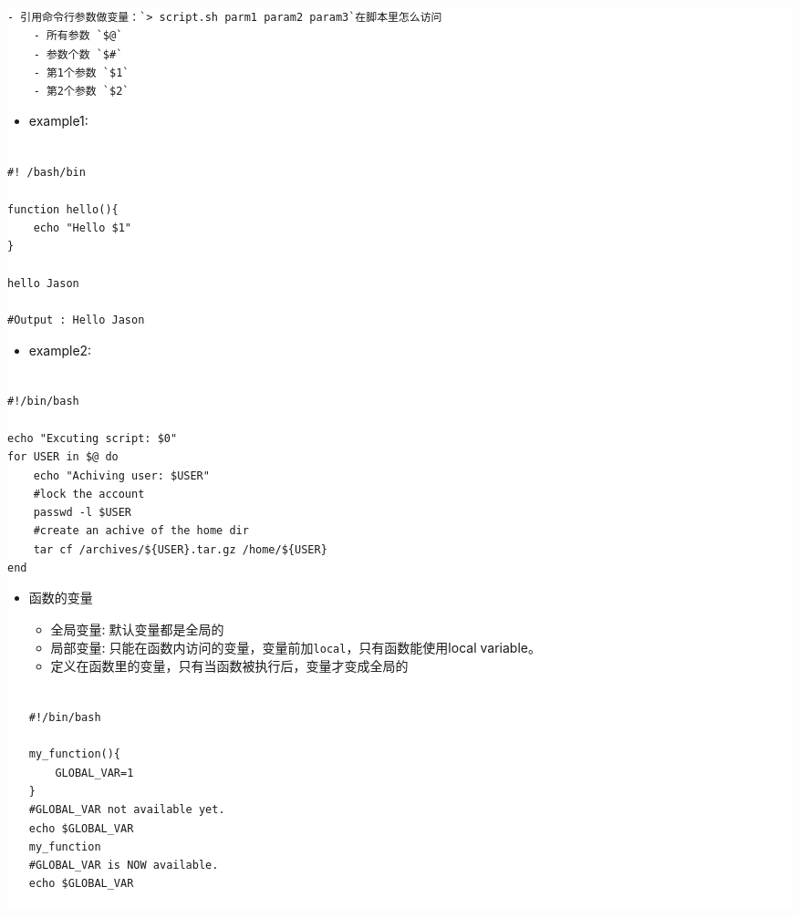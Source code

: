 	- 引用命令行参数做变量：`> script.sh parm1 param2 param3`在脚本里怎么访问 
		- 所有参数 `$@`
		- 参数个数 `$#`
		- 第1个参数 `$1`
		- 第2个参数 `$2`

- example1:

```

#! /bash/bin

function hello(){
	echo "Hello $1"
}

hello Jason

#Output : Hello Jason

```

- example2:

```

#!/bin/bash

echo "Excuting script: $0"
for USER in $@ do
	echo "Achiving user: $USER"
	#lock the account
	passwd -l $USER
	#create an achive of the home dir
	tar cf /archives/${USER}.tar.gz /home/${USER}
end

```

- 函数的变量
	- 全局变量: 默认变量都是全局的 
	- 局部变量: 只能在函数内访问的变量，变量前加`local`，只有函数能使用local variable。
	- 定义在函数里的变量，只有当函数被执行后，变量才变成全局的
	
	```
	
	#!/bin/bash
	
	my_function(){
		GLOBAL_VAR=1
	}
	#GLOBAL_VAR not available yet.
	echo $GLOBAL_VAR
	my_function
	#GLOBAL_VAR is NOW available. 
	echo $GLOBAL_VAR
	